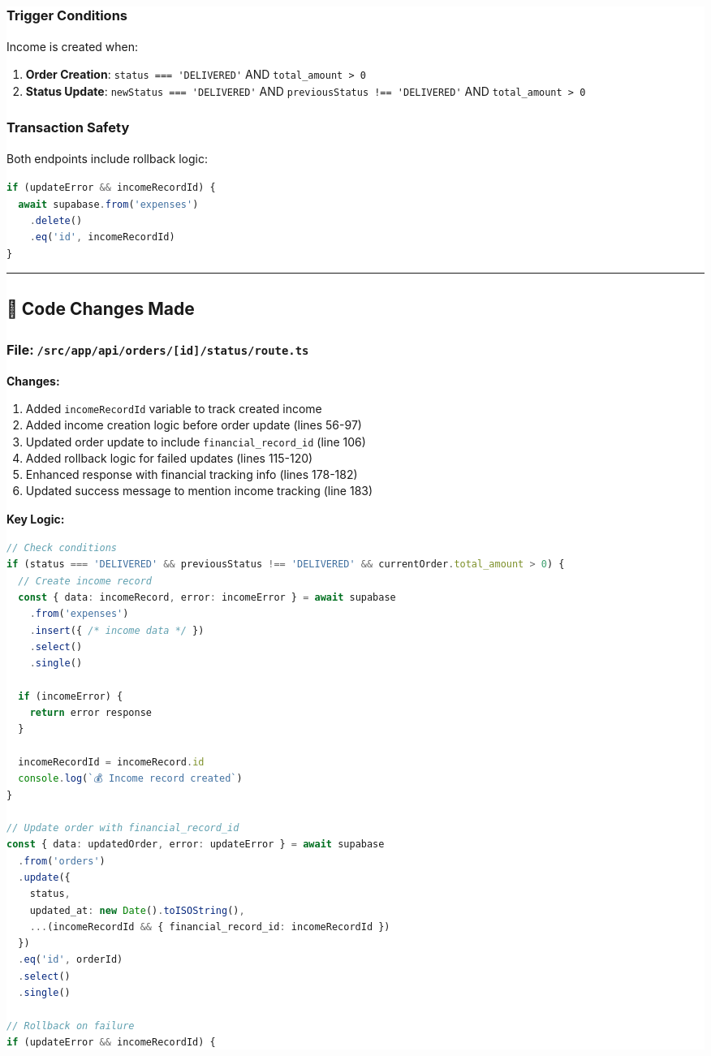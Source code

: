 ### Trigger Conditions
Income is created when:
1. **Order Creation**: `status === 'DELIVERED'` AND `total_amount > 0`
2. **Status Update**: `newStatus === 'DELIVERED'` AND `previousStatus !== 'DELIVERED'` AND `total_amount > 0`

### Transaction Safety
Both endpoints include rollback logic:
```typescript
if (updateError && incomeRecordId) {
  await supabase.from('expenses')
    .delete()
    .eq('id', incomeRecordId)
}
```

---

## 📝 Code Changes Made

### File: `/src/app/api/orders/[id]/status/route.ts`

**Changes:**
1. Added `incomeRecordId` variable to track created income
2. Added income creation logic before order update (lines 56-97)
3. Updated order update to include `financial_record_id` (line 106)
4. Added rollback logic for failed updates (lines 115-120)
5. Enhanced response with financial tracking info (lines 178-182)
6. Updated success message to mention income tracking (line 183)

**Key Logic:**
```typescript
// Check conditions
if (status === 'DELIVERED' && previousStatus !== 'DELIVERED' && currentOrder.total_amount > 0) {
  // Create income record
  const { data: incomeRecord, error: incomeError } = await supabase
    .from('expenses')
    .insert({ /* income data */ })
    .select()
    .single()
  
  if (incomeError) {
    return error response
  }
  
  incomeRecordId = incomeRecord.id
  console.log(`💰 Income record created`)
}

// Update order with financial_record_id
const { data: updatedOrder, error: updateError } = await supabase
  .from('orders')
  .update({
    status,
    updated_at: new Date().toISOString(),
    ...(incomeRecordId && { financial_record_id: incomeRecordId })
  })
  .eq('id', orderId)
  .select()
  .single()

// Rollback on failure
if (updateError && incomeRecordId) {
```